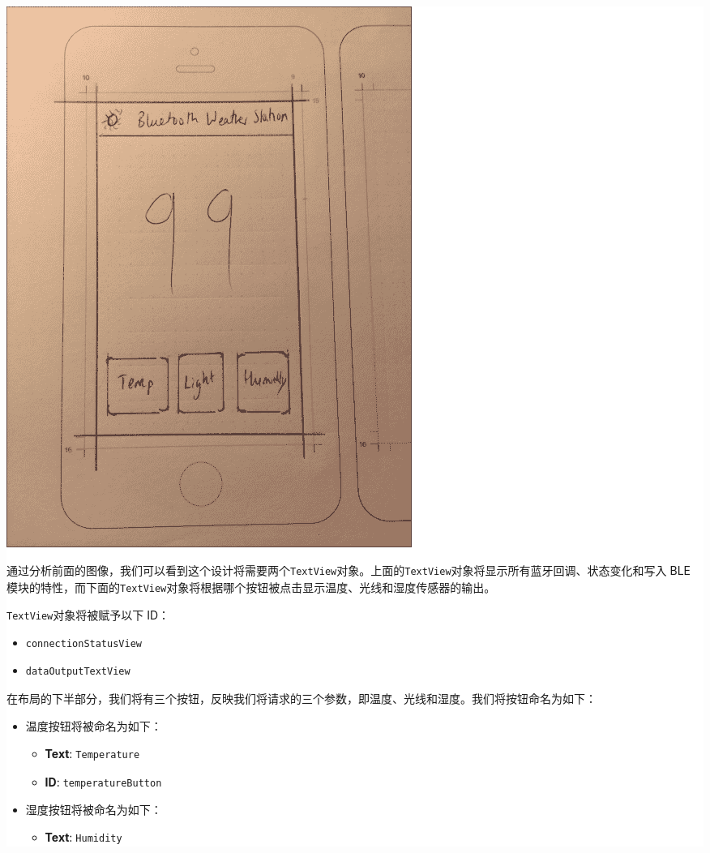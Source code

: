![绘制我们的 Android 应用程序和修改布局文件](img/0389OS_03_04.jpg)

通过分析前面的图像，我们可以看到这个设计将需要两个`TextView`对象。上面的`TextView`对象将显示所有蓝牙回调、状态变化和写入 BLE 模块的特性，而下面的`TextView`对象将根据哪个按钮被点击显示温度、光线和湿度传感器的输出。

`TextView`对象将被赋予以下 ID：

+   `connectionStatusView`

+   `dataOutputTextView`

在布局的下半部分，我们将有三个按钮，反映我们将请求的三个参数，即温度、光线和湿度。我们将按钮命名为如下：

+   温度按钮将被命名为如下：

    +   **Text**: `Temperature`

    +   **ID**: `temperatureButton`

+   湿度按钮将被命名为如下：

    +   **Text**: `Humidity`
